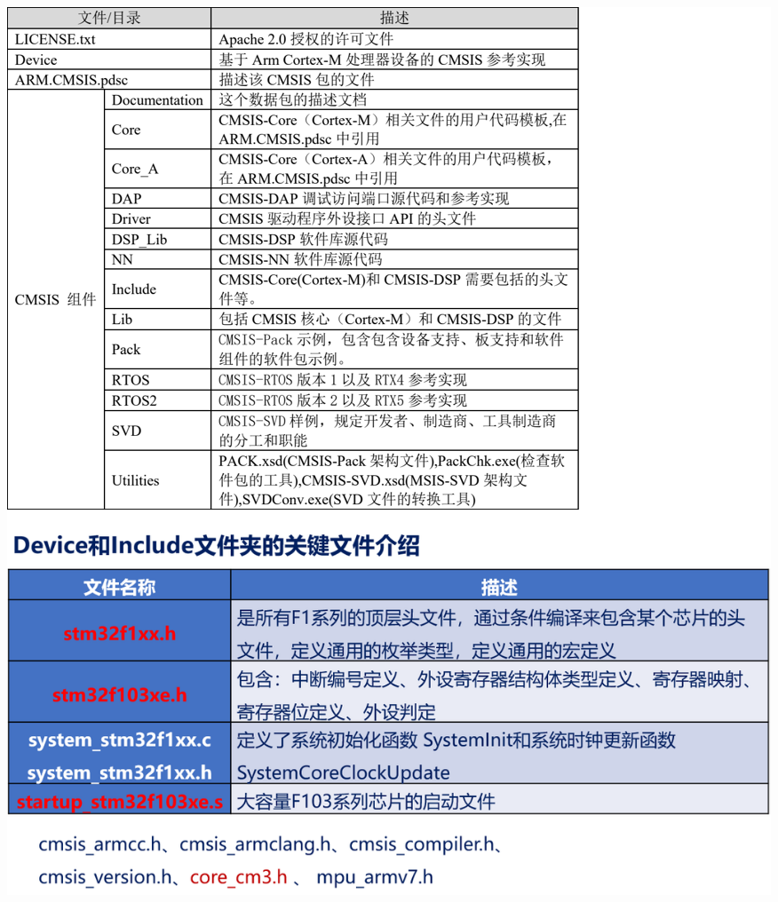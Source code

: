 ![image-20250525093446840](../assets/post-pics/image-20250525093446840.png)

![image-20250525093524201](../assets/post-pics/image-20250525093524201.png)

